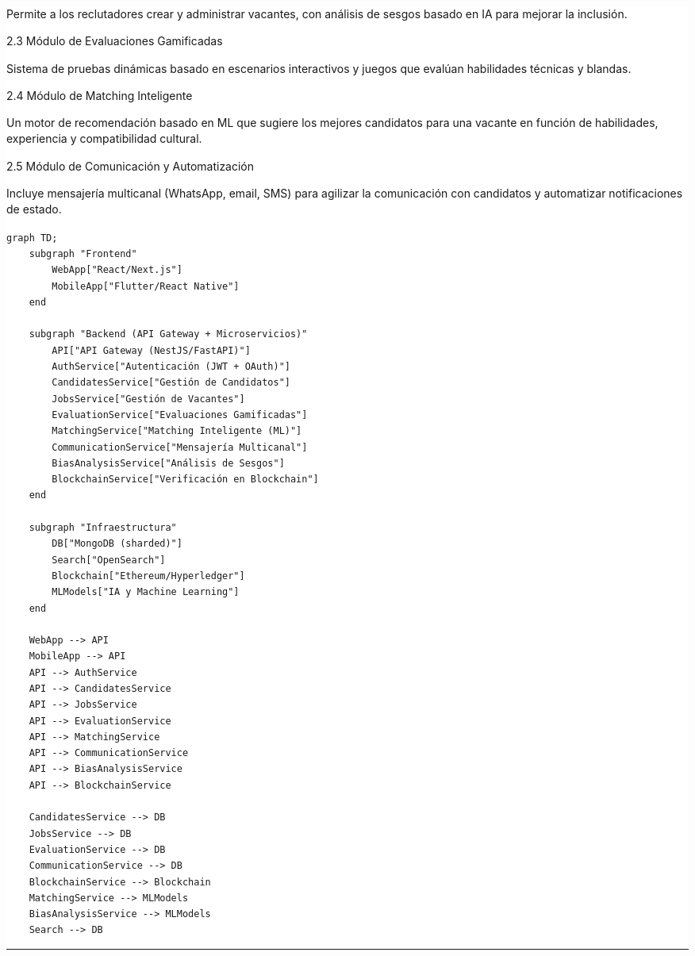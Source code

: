Permite a los reclutadores crear y administrar vacantes, con análisis de sesgos basado en IA para mejorar la inclusión.

2.3 Módulo de Evaluaciones Gamificadas

Sistema de pruebas dinámicas basado en escenarios interactivos y juegos que evalúan habilidades técnicas y blandas.

2.4 Módulo de Matching Inteligente

Un motor de recomendación basado en ML que sugiere los mejores candidatos para una vacante en función de habilidades, experiencia y compatibilidad cultural.

2.5 Módulo de Comunicación y Automatización

Incluye mensajería multicanal (WhatsApp, email, SMS) para agilizar la comunicación con candidatos y automatizar notificaciones de estado.

```mermaid
graph TD;
    subgraph "Frontend"
        WebApp["React/Next.js"]
        MobileApp["Flutter/React Native"]
    end

    subgraph "Backend (API Gateway + Microservicios)"
        API["API Gateway (NestJS/FastAPI)"]
        AuthService["Autenticación (JWT + OAuth)"]
        CandidatesService["Gestión de Candidatos"]
        JobsService["Gestión de Vacantes"]
        EvaluationService["Evaluaciones Gamificadas"]
        MatchingService["Matching Inteligente (ML)"]
        CommunicationService["Mensajería Multicanal"]
        BiasAnalysisService["Análisis de Sesgos"]
        BlockchainService["Verificación en Blockchain"]
    end

    subgraph "Infraestructura"
        DB["MongoDB (sharded)"]
        Search["OpenSearch"]
        Blockchain["Ethereum/Hyperledger"]
        MLModels["IA y Machine Learning"]
    end

    WebApp --> API
    MobileApp --> API
    API --> AuthService
    API --> CandidatesService
    API --> JobsService
    API --> EvaluationService
    API --> MatchingService
    API --> CommunicationService
    API --> BiasAnalysisService
    API --> BlockchainService

    CandidatesService --> DB
    JobsService --> DB
    EvaluationService --> DB
    CommunicationService --> DB
    BlockchainService --> Blockchain
    MatchingService --> MLModels
    BiasAnalysisService --> MLModels
    Search --> DB
```

---